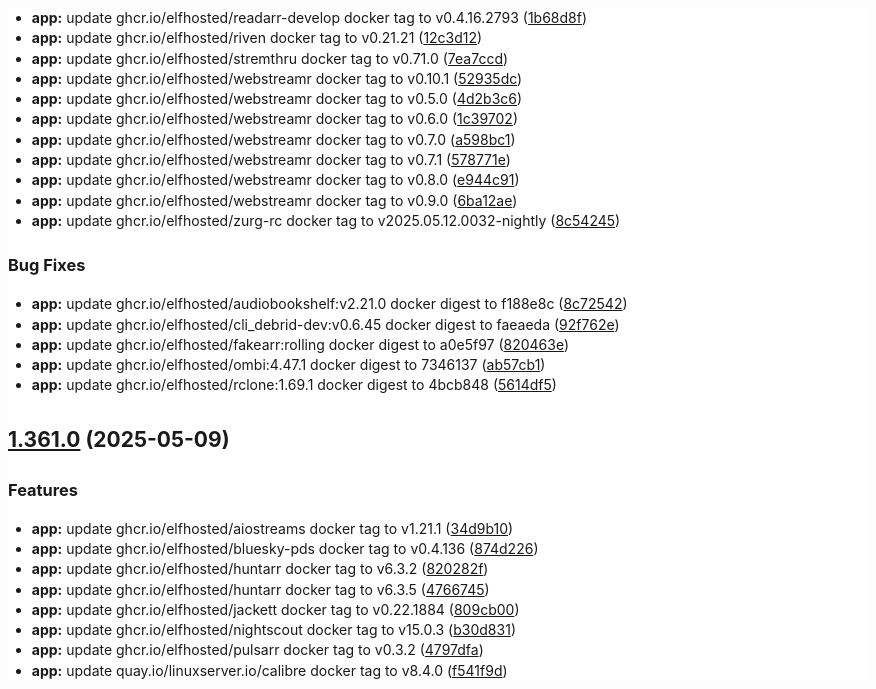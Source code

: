 * **app:** update ghcr.io/elfhosted/readarr-develop docker tag to v0.4.16.2793 ([1b68d8f](https://github.com/elfhosted/myprecious/commit/1b68d8f0d23aa52ef82798130019169febf6de90))
* **app:** update ghcr.io/elfhosted/riven docker tag to v0.21.21 ([12c3d12](https://github.com/elfhosted/myprecious/commit/12c3d122a64600e75206226fcb2fe4d47229d642))
* **app:** update ghcr.io/elfhosted/stremthru docker tag to v0.71.0 ([7ea7ccd](https://github.com/elfhosted/myprecious/commit/7ea7ccd001df9efcd73a60635493aa3038118ba7))
* **app:** update ghcr.io/elfhosted/webstreamr docker tag to v0.10.1 ([52935dc](https://github.com/elfhosted/myprecious/commit/52935dc044854993f5b4c51e850d425bf1945479))
* **app:** update ghcr.io/elfhosted/webstreamr docker tag to v0.5.0 ([4d2b3c6](https://github.com/elfhosted/myprecious/commit/4d2b3c67d51efcdb7287e0f19e0aace64ec6c414))
* **app:** update ghcr.io/elfhosted/webstreamr docker tag to v0.6.0 ([1c39702](https://github.com/elfhosted/myprecious/commit/1c39702d9e38d7307a684c26cea0149a01fde8f0))
* **app:** update ghcr.io/elfhosted/webstreamr docker tag to v0.7.0 ([a598bc1](https://github.com/elfhosted/myprecious/commit/a598bc17c77c630e7f7ac3cefb3ef53a7c57a10b))
* **app:** update ghcr.io/elfhosted/webstreamr docker tag to v0.7.1 ([578771e](https://github.com/elfhosted/myprecious/commit/578771e4faeff6d37f42a80dae73f8fc116dcfd2))
* **app:** update ghcr.io/elfhosted/webstreamr docker tag to v0.8.0 ([e944c91](https://github.com/elfhosted/myprecious/commit/e944c91c4c89a0fc73a5aa21b0ef9fdff68370ce))
* **app:** update ghcr.io/elfhosted/webstreamr docker tag to v0.9.0 ([6ba12ae](https://github.com/elfhosted/myprecious/commit/6ba12ae1d8b248db1040d17d5d552e653b84752d))
* **app:** update ghcr.io/elfhosted/zurg-rc docker tag to v2025.05.12.0032-nightly ([8c54245](https://github.com/elfhosted/myprecious/commit/8c54245c7c240632a2d3c22172474b44cbf4c6b5))


### Bug Fixes

* **app:** update ghcr.io/elfhosted/audiobookshelf:v2.21.0 docker digest to f188e8c ([8c72542](https://github.com/elfhosted/myprecious/commit/8c7254256caa8515a974ed1c5be23f91731d7593))
* **app:** update ghcr.io/elfhosted/cli_debrid-dev:v0.6.45 docker digest to faeaeda ([92f762e](https://github.com/elfhosted/myprecious/commit/92f762ec9995235a0b7a5a4075aefc789171c7da))
* **app:** update ghcr.io/elfhosted/fakearr:rolling docker digest to a0e5f97 ([820463e](https://github.com/elfhosted/myprecious/commit/820463ea33e0b23d93326517098344837cdd6faf))
* **app:** update ghcr.io/elfhosted/ombi:4.47.1 docker digest to 7346137 ([ab57cb1](https://github.com/elfhosted/myprecious/commit/ab57cb103ef056651ee606cc84b6a7fe716aaff5))
* **app:** update ghcr.io/elfhosted/rclone:1.69.1 docker digest to 4bcb848 ([5614df5](https://github.com/elfhosted/myprecious/commit/5614df5bbfa6cf76303d5a41f73d1e28b069151b))

## [1.361.0](https://github.com/elfhosted/myprecious/compare/v1.360.0...v1.361.0) (2025-05-09)


### Features

* **app:** update ghcr.io/elfhosted/aiostreams docker tag to v1.21.1 ([34d9b10](https://github.com/elfhosted/myprecious/commit/34d9b1014c720b51c4f9a48170380bc117670fda))
* **app:** update ghcr.io/elfhosted/bluesky-pds docker tag to v0.4.136 ([874d226](https://github.com/elfhosted/myprecious/commit/874d226ffd9cbf8acf43d111655f09dda4c11509))
* **app:** update ghcr.io/elfhosted/huntarr docker tag to v6.3.2 ([820282f](https://github.com/elfhosted/myprecious/commit/820282fcd72b876ad8f3018eb50308d991f5fde8))
* **app:** update ghcr.io/elfhosted/huntarr docker tag to v6.3.5 ([4766745](https://github.com/elfhosted/myprecious/commit/47667451574c767e59afce7a872ca3ccc6416fbe))
* **app:** update ghcr.io/elfhosted/jackett docker tag to v0.22.1884 ([809cb00](https://github.com/elfhosted/myprecious/commit/809cb004b059aa10e0f854cef3af5fb72954627c))
* **app:** update ghcr.io/elfhosted/nightscout docker tag to v15.0.3 ([b30d831](https://github.com/elfhosted/myprecious/commit/b30d83109f0d30f76b6c6b725c43f57008624e30))
* **app:** update ghcr.io/elfhosted/pulsarr docker tag to v0.3.2 ([4797dfa](https://github.com/elfhosted/myprecious/commit/4797dfa1aaa0b7718cae01a52ed7378cba7d825c))
* **app:** update quay.io/linuxserver.io/calibre docker tag to v8.4.0 ([f541f9d](https://github.com/elfhosted/myprecious/commit/f541f9d96bb0286be61ea4a8261abef599547f5b))
